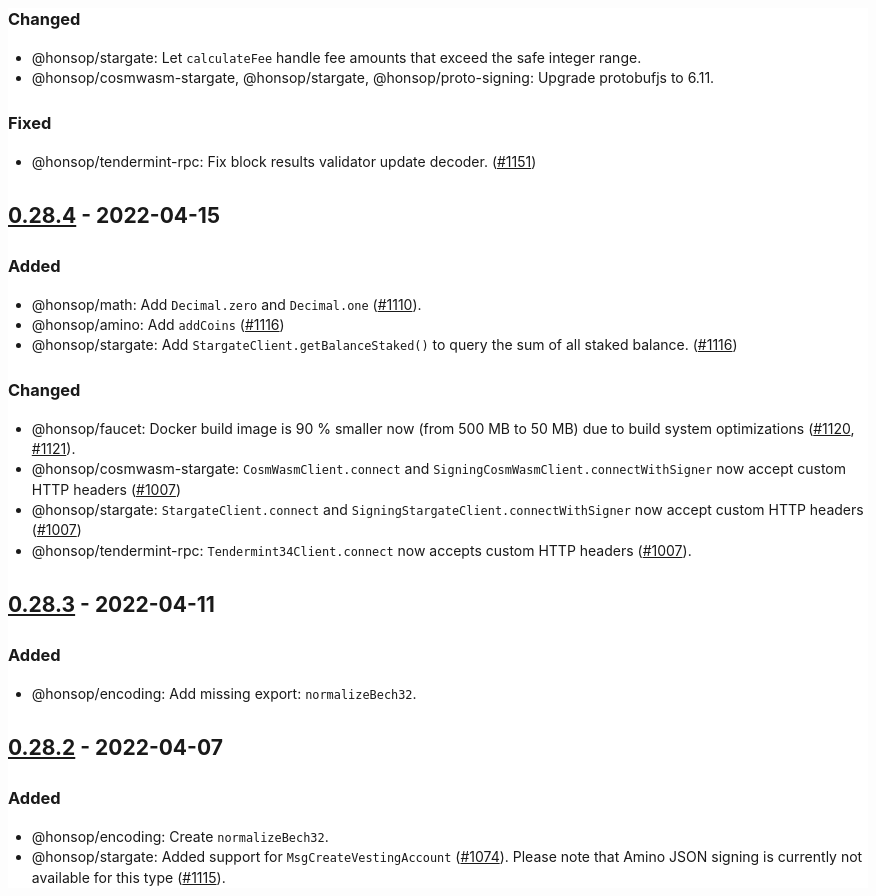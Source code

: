 [#1150]: https://github.com/cosmos/cosmjs/pull/1150

### Changed

- @honsop/stargate: Let `calculateFee` handle fee amounts that exceed the safe
  integer range.
- @honsop/cosmwasm-stargate, @honsop/stargate, @honsop/proto-signing: Upgrade
  protobufjs to 6.11.

### Fixed

- @honsop/tendermint-rpc: Fix block results validator update decoder. ([#1151])

[#1151]: https://github.com/cosmos/cosmjs/issues/1151

## [0.28.4] - 2022-04-15

### Added

- @honsop/math: Add `Decimal.zero` and `Decimal.one` ([#1110]).
- @honsop/amino: Add `addCoins` ([#1116])
- @honsop/stargate: Add `StargateClient.getBalanceStaked()` to query the sum of
  all staked balance. ([#1116])

### Changed

- @honsop/faucet: Docker build image is 90 % smaller now (from 500 MB to 50 MB)
  due to build system optimizations ([#1120], [#1121]).
- @honsop/cosmwasm-stargate: `CosmWasmClient.connect` and
  `SigningCosmWasmClient.connectWithSigner` now accept custom HTTP headers
  ([#1007])
- @honsop/stargate: `StargateClient.connect` and
  `SigningStargateClient.connectWithSigner` now accept custom HTTP headers
  ([#1007])
- @honsop/tendermint-rpc: `Tendermint34Client.connect` now accepts custom HTTP
  headers ([#1007]).

[#1007]: https://github.com/cosmos/cosmjs/issues/1007
[#1110]: https://github.com/cosmos/cosmjs/issues/1110
[#1120]: https://github.com/cosmos/cosmjs/pull/1120
[#1121]: https://github.com/cosmos/cosmjs/pull/1121
[#1116]: https://github.com/cosmos/cosmjs/issues/1116

## [0.28.3] - 2022-04-11

### Added

- @honsop/encoding: Add missing export: `normalizeBech32`.

## [0.28.2] - 2022-04-07

### Added

- @honsop/encoding: Create `normalizeBech32`.
- @honsop/stargate: Added support for `MsgCreateVestingAccount` ([#1074]).
  Please note that Amino JSON signing is currently not available for this type
  ([#1115]).

[#1074]: https://github.com/cosmos/cosmjs/issues/1074
[#1115]: https://github.com/cosmos/cosmjs/issues/1115


[#1176]: https://github.com/cosmos/cosmjs/pull/1176
[#1170]: https://github.com/cosmos/cosmjs/issues/1170
[#1177]: https://github.com/cosmos/cosmjs/issues/1177
[#1131]: https://github.com/cosmos/cosmjs/pull/1131
[#1168]: https://github.com/cosmos/cosmjs/pull/1168
[#1170]: https://github.com/cosmos/cosmjs/issues/1170
[#1166]: https://github.com/cosmos/cosmjs/pull/1166
[#927]: https://github.com/cosmos/cosmjs/issues/927
[#955]: https://github.com/cosmos/cosmjs/issues/955
[#960]: https://github.com/cosmos/cosmjs/pull/960
[#966]: https://github.com/cosmos/cosmjs/pull/966
[#989]: https://github.com/cosmos/cosmjs/issues/989
[#994]: https://github.com/cosmos/cosmjs/issues/994
[#1011]: https://github.com/cosmos/cosmjs/issues/1011
[#1026]: https://github.com/cosmos/cosmjs/issues/1026
[#1033]: https://github.com/cosmos/cosmjs/issues/1033
[#1053]: https://github.com/cosmos/cosmjs/issues/1053
[#1066]: https://github.com/cosmos/cosmjs/issues/1066
[#1077]: https://github.com/cosmos/cosmjs/issues/1077
[#1078]: https://github.com/cosmos/cosmjs/issues/1078
[#1079]: https://github.com/cosmos/cosmjs/issues/1079
[#1080]: https://github.com/cosmos/cosmjs/issues/1080
[#947]: https://github.com/cosmos/cosmjs/issues/947
[#1003]: https://github.com/cosmos/cosmjs/issues/1003
[#990]: https://github.com/cosmos/cosmjs/pull/990
[#980]: https://github.com/cosmos/cosmjs/issues/980
[#962]: https://github.com/cosmos/cosmjs/issues/962
[#938]: https://github.com/cosmos/cosmjs/issues/938
[#932]: https://github.com/cosmos/cosmjs/issues/932
[#878]: https://github.com/cosmos/cosmjs/issues/878
[#949]: https://github.com/cosmos/cosmjs/issues/949
[#865]: https://github.com/cosmos/cosmjs/issues/865
[#897]: https://github.com/cosmos/cosmjs/issues/897
[#928]: https://github.com/cosmos/cosmjs/issues/928
[#931]: https://github.com/cosmos/cosmjs/pull/931
[#709]: https://github.com/cosmos/cosmjs/issues/709
[#946]: https://github.com/cosmos/cosmjs/pull/946
[#948]: https://github.com/cosmos/cosmjs/pull/948
[#937]: https://github.com/cosmos/cosmjs/pull/937
[#910]: https://github.com/cosmos/cosmjs/pull/910
[#882]: https://github.com/cosmos/cosmjs/issues/882
[#832]: https://github.com/cosmos/cosmjs/issues/832
[#836]: https://github.com/cosmos/cosmjs/issues/836
[#863]: https://github.com/cosmos/cosmjs/pull/863
[#786]: https://github.com/cosmos/cosmjs/issues/786
[#815]: https://github.com/cosmos/cosmjs/pull/815
[#800]: https://github.com/cosmos/cosmjs/issues/800
[#801]: https://github.com/cosmos/cosmjs/issues/801
[@alexbharley]: https://github.com/AlexBHarley
[unreleased]: https://github.com/cosmos/cosmjs/compare/v0.28.7...HEAD
[0.28.7]: https://github.com/cosmos/cosmjs/compare/v0.28.6...v0.28.7
[0.28.6]: https://github.com/cosmos/cosmjs/compare/v0.28.5...v0.28.6
[0.28.5]: https://github.com/cosmos/cosmjs/compare/v0.28.4...v0.28.5
[0.28.4]: https://github.com/cosmos/cosmjs/compare/v0.28.3...v0.28.4
[0.28.3]: https://github.com/cosmos/cosmjs/compare/v0.28.2...v0.28.3
[0.28.2]: https://github.com/cosmos/cosmjs/compare/v0.28.1...v0.28.2
[0.28.1]: https://github.com/cosmos/cosmjs/compare/v0.28.0...v0.28.1
[0.28.0]: https://github.com/cosmos/cosmjs/compare/v0.27.1...v0.28.0
[0.27.1]: https://github.com/cosmos/cosmjs/compare/v0.27.0...v0.27.1
[0.27.0]: https://github.com/cosmos/cosmjs/compare/v0.26.6...v0.27.0
[0.26.6]: https://github.com/cosmos/cosmjs/compare/v0.26.5...v0.26.6
[0.26.5]: https://github.com/cosmos/cosmjs/compare/v0.26.4...v0.26.5
[0.26.4]: https://github.com/cosmos/cosmjs/compare/v0.26.3...v0.26.4
[0.26.3]: https://github.com/cosmos/cosmjs/compare/v0.26.2...v0.26.3
[0.26.2]: https://github.com/cosmos/cosmjs/compare/v0.26.1...v0.26.2
[0.26.1]: https://github.com/cosmos/cosmjs/compare/v0.26.0...v0.26.1
[0.26.0]: https://github.com/cosmos/cosmjs/compare/v0.25.6...v0.26.0
[0.25.6]: https://github.com/cosmos/cosmjs/compare/v0.25.5...v0.25.6
[0.25.5]: https://github.com/cosmos/cosmjs/compare/v0.25.4...v0.25.5
[0.25.4]: https://github.com/cosmos/cosmjs/compare/v0.25.3...v0.25.4
[0.25.3]: https://github.com/cosmos/cosmjs/compare/v0.25.2...v0.25.3
[0.25.2]: https://github.com/cosmos/cosmjs/compare/v0.25.1...v0.25.2
[0.25.1]: https://github.com/cosmos/cosmjs/compare/v0.25.0...v0.25.1
[0.25.0]: https://github.com/cosmos/cosmjs/compare/v0.24.1...v0.25.0
[0.24.1]: https://github.com/cosmos/cosmjs/compare/v0.24.0...v0.24.1
[0.24.0]: https://github.com/cosmos/cosmjs/compare/v0.23.0...v0.24.0